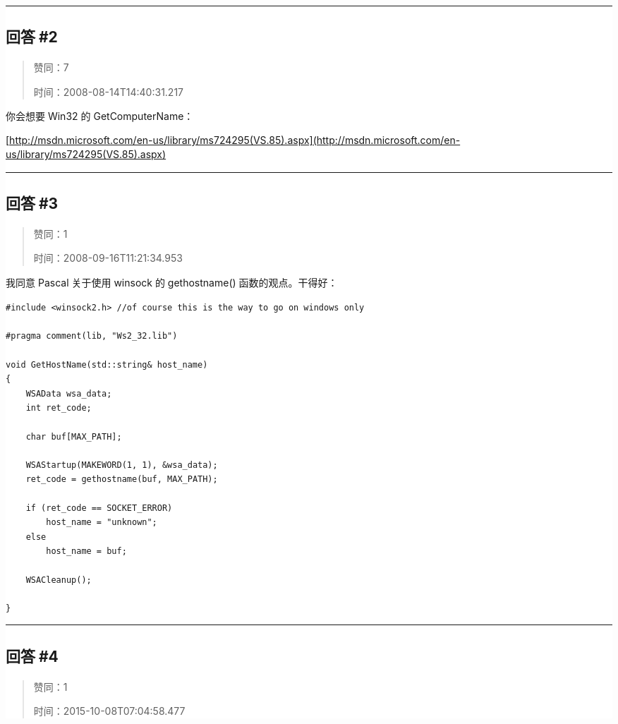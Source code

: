 * * *

## 回答 #2

> 赞同：7
> 
> 时间：2008-08-14T14:40:31.217

你会想要 Win32 的 GetComputerName：

[http://msdn.microsoft.com/en-us/library/ms724295(VS.85).aspx](http://msdn.microsoft.com/en-us/library/ms724295(VS.85).aspx)

* * *

## 回答 #3

> 赞同：1
> 
> 时间：2008-09-16T11:21:34.953

我同意 Pascal 关于使用 winsock 的 gethostname() 函数的观点。干得好：

```
#include <winsock2.h> //of course this is the way to go on windows only

#pragma comment(lib, "Ws2_32.lib")

void GetHostName(std::string& host_name)
{
    WSAData wsa_data;
    int ret_code;

    char buf[MAX_PATH];

    WSAStartup(MAKEWORD(1, 1), &wsa_data);
    ret_code = gethostname(buf, MAX_PATH);

    if (ret_code == SOCKET_ERROR)
        host_name = "unknown";
    else
        host_name = buf;

    WSACleanup();

} 
```

* * *

## 回答 #4

> 赞同：1
> 
> 时间：2015-10-08T07:04:58.477
